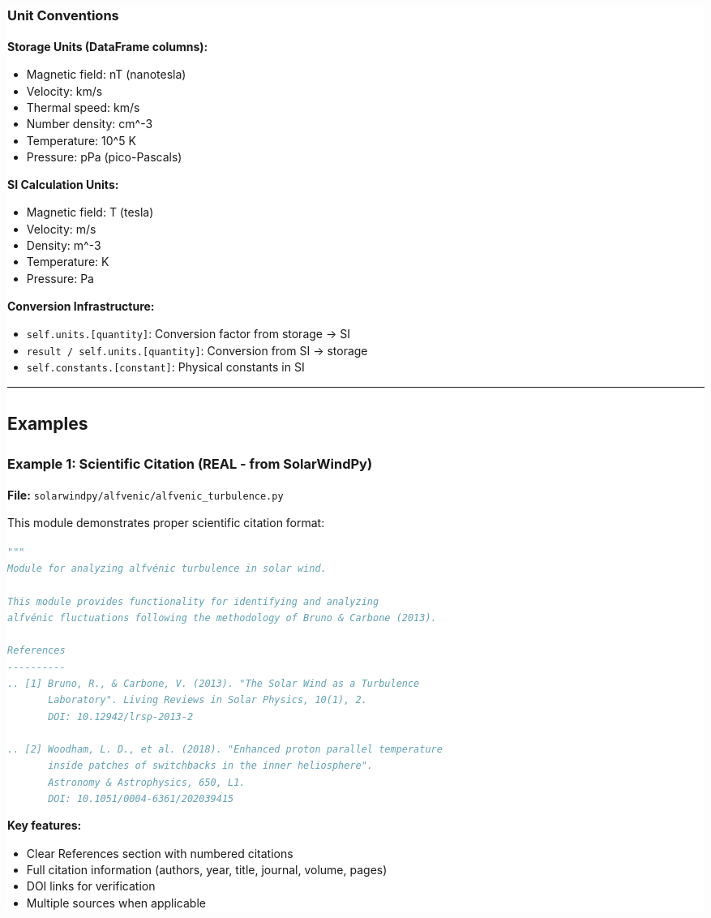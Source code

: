 ### Unit Conventions

**Storage Units (DataFrame columns):**
- Magnetic field: nT (nanotesla)
- Velocity: km/s
- Thermal speed: km/s
- Number density: cm^-3
- Temperature: 10^5 K
- Pressure: pPa (pico-Pascals)

**SI Calculation Units:**
- Magnetic field: T (tesla)
- Velocity: m/s
- Density: m^-3
- Temperature: K
- Pressure: Pa

**Conversion Infrastructure:**
- `self.units.[quantity]`: Conversion factor from storage → SI
- `result / self.units.[quantity]`: Conversion from SI → storage
- `self.constants.[constant]`: Physical constants in SI

---

## Examples

### Example 1: Scientific Citation (REAL - from SolarWindPy)

**File:** `solarwindpy/alfvenic/alfvenic_turbulence.py`

This module demonstrates proper scientific citation format:

```python
"""
Module for analyzing alfvénic turbulence in solar wind.

This module provides functionality for identifying and analyzing
alfvénic fluctuations following the methodology of Bruno & Carbone (2013).

References
----------
.. [1] Bruno, R., & Carbone, V. (2013). "The Solar Wind as a Turbulence
       Laboratory". Living Reviews in Solar Physics, 10(1), 2.
       DOI: 10.12942/lrsp-2013-2

.. [2] Woodham, L. D., et al. (2018). "Enhanced proton parallel temperature
       inside patches of switchbacks in the inner heliosphere".
       Astronomy & Astrophysics, 650, L1.
       DOI: 10.1051/0004-6361/202039415
```

**Key features:**
- Clear References section with numbered citations
- Full citation information (authors, year, title, journal, volume, pages)
- DOI links for verification
- Multiple sources when applicable

